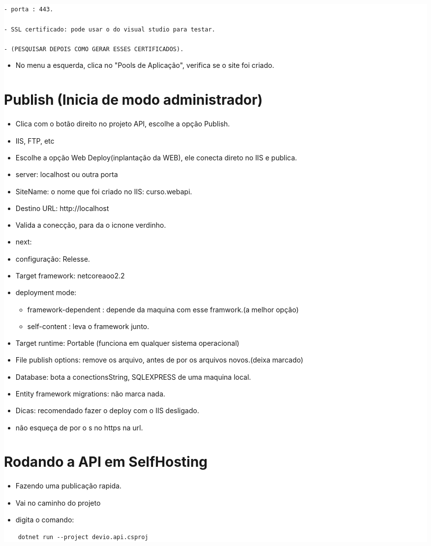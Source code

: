     - porta : 443.

    - SSL certificado: pode usar o do visual studio para testar.

    - (PESQUISAR DEPOIS COMO GERAR ESSES CERTIFICADOS).

 - No menu a esquerda, clica no "Pools de Aplicação", verifica se o site foi criado.

# Publish (Inicia de modo administrador)

 - Clica com o botão direito no projeto API, escolhe a opção Publish.

 - IIS, FTP, etc

 - Escolhe a opção Web Deploy(inplantação da WEB), ele conecta direto no IIS e publica.

 - server: localhost ou outra porta

 - SiteName: o nome que foi criado no IIS: curso.webapi.

 - Destino URL: http://localhost

 - Valida a conecção, para da o icnone verdinho.

 - next: 

 - configuração: Relesse.

 - Target framework: netcoreaoo2.2

 - deployment mode: 

    - framework-dependent : depende da maquina com esse framwork.(a melhor opção)

    - self-content : leva o framework junto.

 - Target runtime: Portable (funciona em qualquer sistema operacional)

 - File publish options: remove os arquivo, antes de por os arquivos novos.(deixa marcado)

 - Database: bota a conectionsString, SQLEXPRESS de uma maquina local.

 - Entity framework migrations: não marca nada.

 - Dicas: recomendado fazer o deploy com o IIS desligado.

 - não esqueça de por o s no https na url.

# Rodando a API em SelfHosting

 - Fazendo uma publicação rapida.

 - Vai no caminho do projeto

 - digita o comando: 

 <blockquete>

        dotnet run --project devio.api.csproj

 </blockquete>
